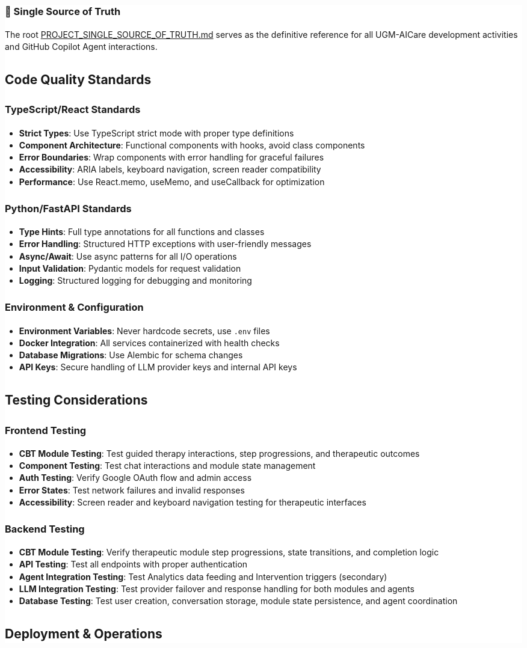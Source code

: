 ### 🎯 Single Source of Truth
The root [PROJECT_SINGLE_SOURCE_OF_TRUTH.md](../../PROJECT_SINGLE_SOURCE_OF_TRUTH.md) serves as the definitive reference for all UGM-AICare development activities and GitHub Copilot Agent interactions.

## Code Quality Standards

### TypeScript/React Standards
- **Strict Types**: Use TypeScript strict mode with proper type definitions
- **Component Architecture**: Functional components with hooks, avoid class components
- **Error Boundaries**: Wrap components with error handling for graceful failures
- **Accessibility**: ARIA labels, keyboard navigation, screen reader compatibility
- **Performance**: Use React.memo, useMemo, and useCallback for optimization

### Python/FastAPI Standards
- **Type Hints**: Full type annotations for all functions and classes
- **Error Handling**: Structured HTTP exceptions with user-friendly messages
- **Async/Await**: Use async patterns for all I/O operations
- **Input Validation**: Pydantic models for request validation
- **Logging**: Structured logging for debugging and monitoring

### Environment & Configuration
- **Environment Variables**: Never hardcode secrets, use `.env` files
- **Docker Integration**: All services containerized with health checks
- **Database Migrations**: Use Alembic for schema changes
- **API Keys**: Secure handling of LLM provider keys and internal API keys

## Testing Considerations

### Frontend Testing
- **CBT Module Testing**: Test guided therapy interactions, step progressions, and therapeutic outcomes
- **Component Testing**: Test chat interactions and module state management
- **Auth Testing**: Verify Google OAuth flow and admin access
- **Error States**: Test network failures and invalid responses
- **Accessibility**: Screen reader and keyboard navigation testing for therapeutic interfaces

### Backend Testing
- **CBT Module Testing**: Verify therapeutic module step progressions, state transitions, and completion logic
- **API Testing**: Test all endpoints with proper authentication
- **Agent Integration Testing**: Test Analytics data feeding and Intervention triggers (secondary)
- **LLM Integration Testing**: Test provider failover and response handling for both modules and agents
- **Database Testing**: Test user creation, conversation storage, module state persistence, and agent coordination

## Deployment & Operations
